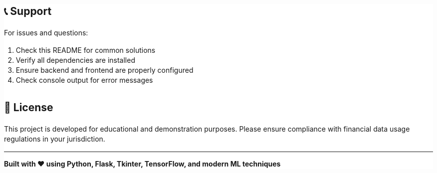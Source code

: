 ## 📞 Support

For issues and questions:
1. Check this README for common solutions
2. Verify all dependencies are installed
3. Ensure backend and frontend are properly configured
4. Check console output for error messages

## 📄 License

This project is developed for educational and demonstration purposes. Please ensure compliance with financial data usage regulations in your jurisdiction.

---

**Built with ❤️ using Python, Flask, Tkinter, TensorFlow, and modern ML techniques**